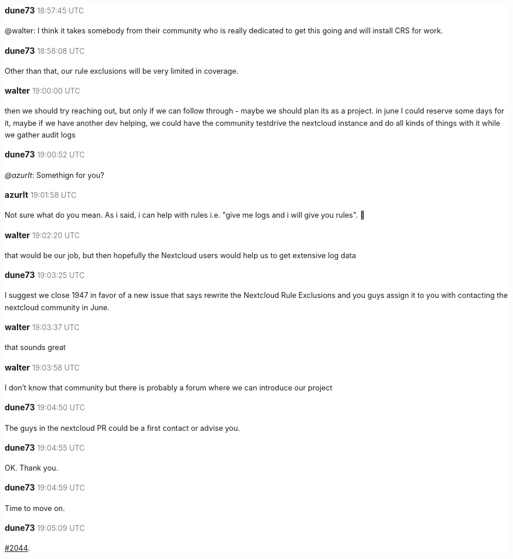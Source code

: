 **dune73** <span style="color: grey; font-size: 90%;">18:57:45 UTC</span>

<span style="font-size: 90%;">@walter: I think it takes somebody from their community who is really dedicated to get this going and will install CRS for work.</span>

**dune73** <span style="color: grey; font-size: 90%;">18:58:08 UTC</span>

<span style="font-size: 90%;">Other than that, our rule exclusions will be very limited in coverage.</span>

**walter** <span style="color: grey; font-size: 90%;">19:00:00 UTC</span>

<span style="font-size: 90%;">then we should try reaching out, but only if we can follow through - maybe we should plan its as a project. in june I could reserve some days for it, maybe if we have another dev helping, we could have the community testdrive the nextcloud instance and do all kinds of things with it while we gather audit logs</span>

**dune73** <span style="color: grey; font-size: 90%;">19:00:52 UTC</span>

<span style="font-size: 90%;">_@azurIt_: Somethign for you?</span>

**azurIt** <span style="color: grey; font-size: 90%;">19:01:58 UTC</span>

<span style="font-size: 90%;">Not sure what do you mean. As i said, i can help with rules i.e. "give me logs and i will give you rules". :slightly_smiling_face:</span>

**walter** <span style="color: grey; font-size: 90%;">19:02:20 UTC</span>

<span style="font-size: 90%;">that would be our job, but then hopefully the Nextcloud users would help us to get extensive log data</span>

**dune73** <span style="color: grey; font-size: 90%;">19:03:25 UTC</span>

<span style="font-size: 90%;">I suggest we close 1947 in favor of a new issue that says rewrite the Nextcloud Rule Exclusions and you guys assign it to you with contacting the nextcloud community in June.</span>

**walter** <span style="color: grey; font-size: 90%;">19:03:37 UTC</span>

<span style="font-size: 90%;">that sounds great</span>

**walter** <span style="color: grey; font-size: 90%;">19:03:58 UTC</span>

<span style="font-size: 90%;">I don’t know that community but there is probably a forum where we can introduce our project</span>

**dune73** <span style="color: grey; font-size: 90%;">19:04:50 UTC</span>

<span style="font-size: 90%;">The guys in the nextcloud PR could be a first contact or advise you.</span>

**dune73** <span style="color: grey; font-size: 90%;">19:04:55 UTC</span>

<span style="font-size: 90%;">OK. Thank you.</span>

**dune73** <span style="color: grey; font-size: 90%;">19:04:59 UTC</span>

<span style="font-size: 90%;">Time to move on.</span>

**dune73** <span style="color: grey; font-size: 90%;">19:05:09 UTC</span>

<span style="font-size: 90%;">[#2044](https://github.com/coreruleset/coreruleset/issues/#2044).</span>
